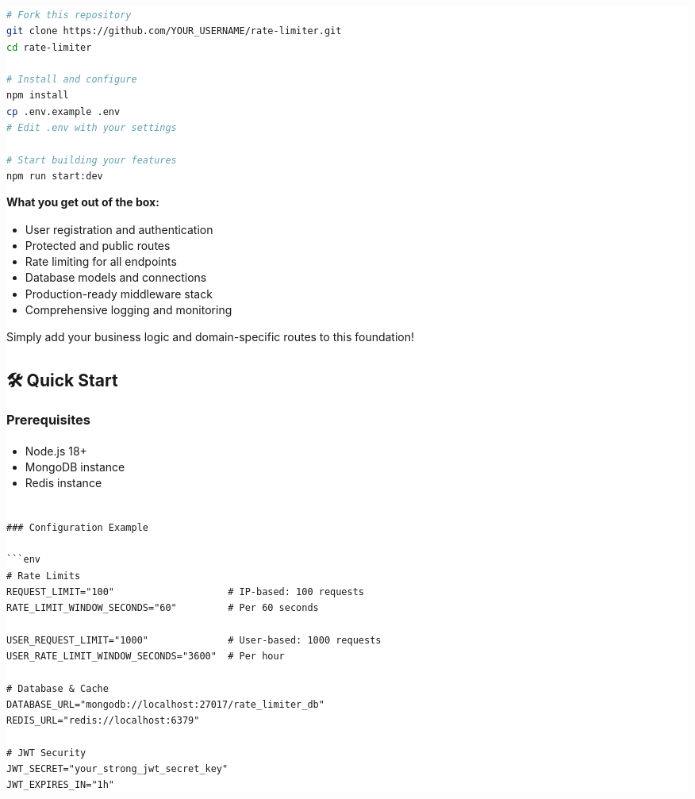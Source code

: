 ```bash
# Fork this repository
git clone https://github.com/YOUR_USERNAME/rate-limiter.git
cd rate-limiter

# Install and configure
npm install
cp .env.example .env
# Edit .env with your settings

# Start building your features
npm run start:dev
```

**What you get out of the box:**
- User registration and authentication
- Protected and public routes
- Rate limiting for all endpoints
- Database models and connections
- Production-ready middleware stack
- Comprehensive logging and monitoring

Simply add your business logic and domain-specific routes to this foundation!

## 🛠️ Quick Start

### Prerequisites
- Node.js 18+
- MongoDB instance
- Redis instance


```

### Configuration Example

```env
# Rate Limits
REQUEST_LIMIT="100"                    # IP-based: 100 requests
RATE_LIMIT_WINDOW_SECONDS="60"         # Per 60 seconds

USER_REQUEST_LIMIT="1000"              # User-based: 1000 requests  
USER_RATE_LIMIT_WINDOW_SECONDS="3600"  # Per hour

# Database & Cache
DATABASE_URL="mongodb://localhost:27017/rate_limiter_db"
REDIS_URL="redis://localhost:6379"

# JWT Security
JWT_SECRET="your_strong_jwt_secret_key"
JWT_EXPIRES_IN="1h"
```

